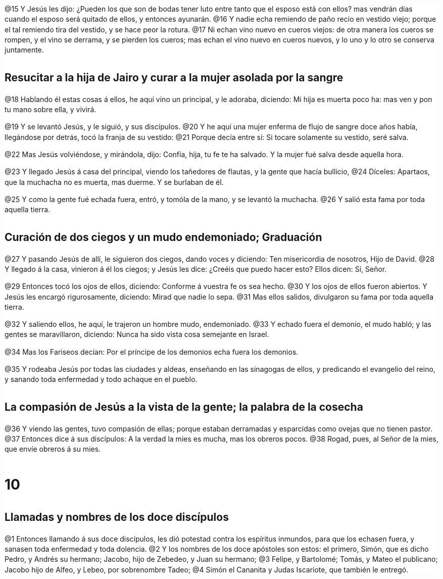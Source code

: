 @15 Y Jesús les dijo: ¿Pueden los que son de bodas tener luto entre tanto que el esposo está con ellos? mas vendrán días cuando el esposo será quitado de ellos, y entonces ayunarán. @16 Y nadie echa remiendo de paño recio en vestido viejo; porque el tal remiendo tira del vestido, y se hace peor la rotura. @17 Ni echan vino nuevo en cueros viejos: de otra manera los cueros se rompen, y el vino se derrama, y se pierden los cueros; mas echan el vino nuevo en cueros nuevos, y lo uno y lo otro se conserva juntamente.

## Resucitar a la hija de Jairo y curar a la mujer asolada por la sangre
@18 Hablando él estas cosas á ellos, he aquí vino un principal, y le adoraba, diciendo: Mi hija es muerta poco ha: mas ven y pon tu mano sobre ella, y vivirá.

@19 Y se levantó Jesús, y le siguió, y sus discípulos. @20 Y he aquí una mujer enferma de flujo de sangre doce años había, llegándose por detrás, tocó la franja de su vestido: @21 Porque decía entre sí: Si tocare solamente su vestido, seré salva.

@22 Mas Jesús volviéndose, y mirándola, dijo: Confía, hija, tu fe te ha salvado. Y la mujer fué salva desde aquella hora.

@23 Y llegado Jesús á casa del principal, viendo los tañedores de flautas, y la gente que hacía bullicio, @24 Díceles: Apartaos, que la muchacha no es muerta, mas duerme. Y se burlaban de él.

@25 Y como la gente fué echada fuera, entró, y tomóla de la mano, y se levantó la muchacha. @26 Y salió esta fama por toda aquella tierra.

## Curación de dos ciegos y un mudo endemoniado; Graduación
@27 Y pasando Jesús de allí, le siguieron dos ciegos, dando voces y diciendo: Ten misericordia de nosotros, Hijo de David. @28 Y llegado á la casa, vinieron á él los ciegos; y Jesús les dice: ¿Creéis que puedo hacer esto? Ellos dicen: Sí, Señor.

@29 Entonces tocó los ojos de ellos, diciendo: Conforme á vuestra fe os sea hecho. @30 Y los ojos de ellos fueron abiertos. Y Jesús les encargó rigurosamente, diciendo: Mirad que nadie lo sepa. @31 Mas ellos salidos, divulgaron su fama por toda aquella tierra.

@32 Y saliendo ellos, he aquí, le trajeron un hombre mudo, endemoniado. @33 Y echado fuera el demonio, el mudo habló; y las gentes se maravillaron, diciendo: Nunca ha sido vista cosa semejante en Israel.

@34 Mas los Fariseos decían: Por el príncipe de los demonios echa fuera los demonios.

@35 Y rodeaba Jesús por todas las ciudades y aldeas, enseñando en las sinagogas de ellos, y predicando el evangelio del reino, y sanando toda enfermedad y todo achaque en el pueblo.

## La compasión de Jesús a la vista de la gente; la palabra de la cosecha
@36 Y viendo las gentes, tuvo compasión de ellas; porque estaban derramadas y esparcidas como ovejas que no tienen pastor. @37 Entonces dice á sus discípulos: A la verdad la mies es mucha, mas los obreros pocos. @38 Rogad, pues, al Señor de la mies, que envíe obreros á su mies. 

# 10 
## Llamadas y nombres de los doce discípulos
@1 Entonces llamando á sus doce discípulos, les dió potestad contra los espíritus inmundos, para que los echasen fuera, y sanasen toda enfermedad y toda dolencia. @2 Y los nombres de los doce apóstoles son estos: el primero, Simón, que es dicho Pedro, y Andrés su hermano; Jacobo, hijo de Zebedeo, y Juan su hermano; @3 Felipe, y Bartolomé; Tomás, y Mateo el publicano; Jacobo hijo de Alfeo, y Lebeo, por sobrenombre Tadeo; @4 Simón el Cananita y Judas Iscariote, que también le entregó.
